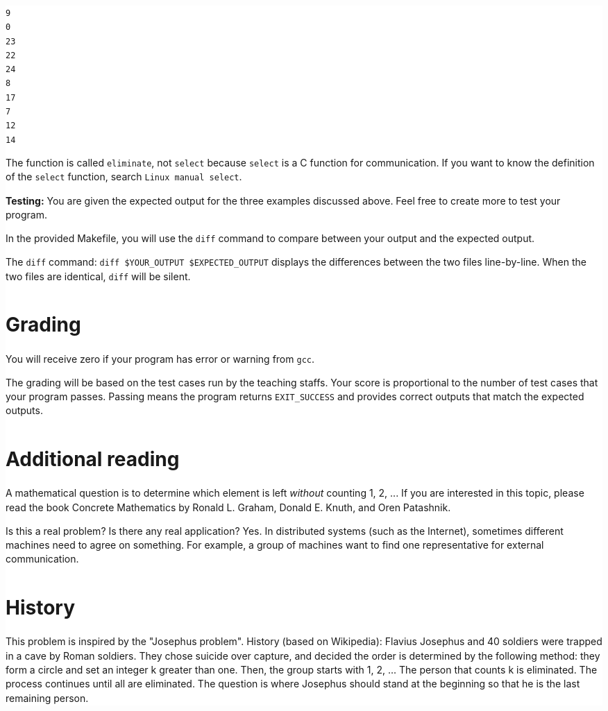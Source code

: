 ```
9
0
23
22
24
8
17
7
12
14
```

The function is called `eliminate`, not `select` because `select` is a
C function for communication. If you want to know the definition of
the `select` function, search `Linux manual select`.

**Testing:** You are given the expected output for the three examples discussed above.
Feel free to create more to test your program.

In the provided Makefile, you will use the `diff` command to compare between your output
and the expected output.

The `diff` command: `diff $YOUR_OUTPUT $EXPECTED_OUTPUT` displays the differences between the
two files line-by-line. When the two files are identical, `diff` will be silent.


Grading
==========

You will receive zero if your program has error or warning from `gcc`.

The grading will be based on the test cases run by the teaching staffs. Your score is proportional
to the number of test cases that your program passes. Passing means the program returns `EXIT_SUCCESS` 
and provides correct outputs that match the expected outputs.

Additional reading
==================

A mathematical question is to determine which element is left
*without* counting 1, 2, ...  If you are interested in this topic,
please read the book Concrete Mathematics by Ronald L. Graham, Donald
E. Knuth, and Oren Patashnik.

Is this a real problem? Is there any real application? Yes. In
distributed systems (such as the Internet), sometimes different
machines need to agree on something. For example, a group of machines
want to find one representative for external communication. 

History
=======

This problem is inspired by the "Josephus problem".  History (based on
Wikipedia): Flavius Josephus and 40 soldiers were trapped in a cave by
Roman soldiers. They chose suicide over capture, and decided the order
is determined by the following method: they form a circle and set an
integer k greater than one.  Then, the group starts with 1, 2, ... The
person that counts k is eliminated.  The process continues until all
are eliminated.  The question is where Josephus should stand at the
beginning so that he is the last remaining person.
